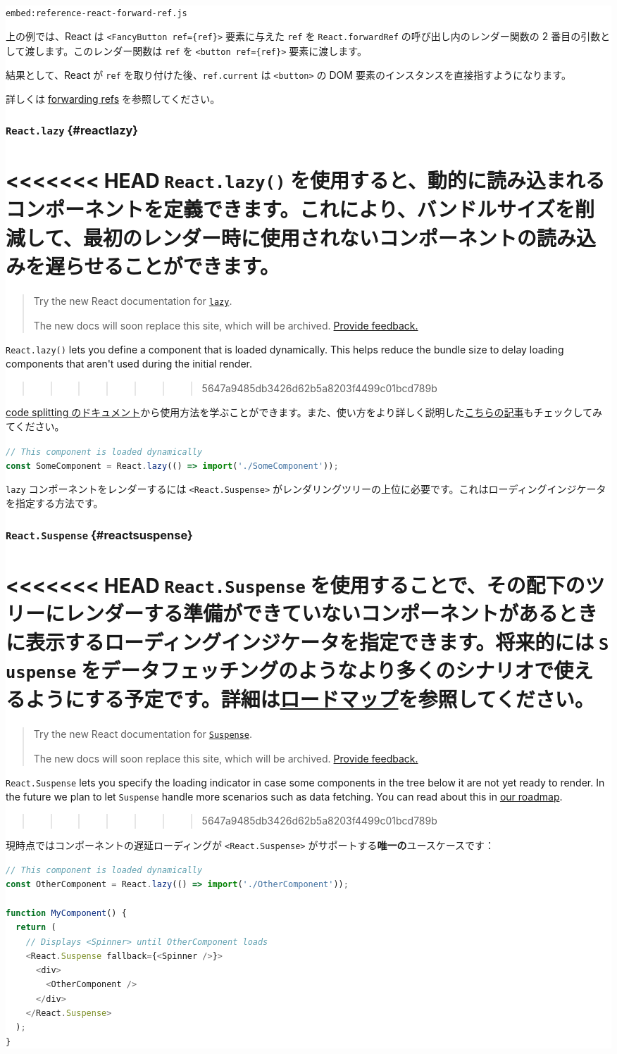 `embed:reference-react-forward-ref.js`

上の例では、React は `<FancyButton ref={ref}>` 要素に与えた `ref` を `React.forwardRef` の呼び出し内のレンダー関数の 2 番目の引数として渡します。このレンダー関数は `ref` を `<button ref={ref}>` 要素に渡します。

結果として、React が `ref` を取り付けた後、`ref.current` は `<button>` の DOM 要素のインスタンスを直接指すようになります。

詳しくは [forwarding refs](/docs/forwarding-refs.html) を参照してください。

### `React.lazy` {#reactlazy}

<<<<<<< HEAD
`React.lazy()` を使用すると、動的に読み込まれるコンポーネントを定義できます。これにより、バンドルサイズを削減して、最初のレンダー時に使用されないコンポーネントの読み込みを遅らせることができます。
=======
> Try the new React documentation for [`lazy`](https://beta.reactjs.org/reference/react/lazy).
>
> The new docs will soon replace this site, which will be archived. [Provide feedback.](https://github.com/reactjs/reactjs.org/issues/3308)

`React.lazy()` lets you define a component that is loaded dynamically. This helps reduce the bundle size to delay loading components that aren't used during the initial render.
>>>>>>> 5647a9485db3426d62b5a8203f4499c01bcd789b

[code splitting のドキュメント](/docs/code-splitting.html#reactlazy)から使用方法を学ぶことができます。また、使い方をより詳しく説明した[こちらの記事](https://medium.com/@pomber/lazy-loading-and-preloading-components-in-react-16-6-804de091c82d)もチェックしてみてください。

```js
// This component is loaded dynamically
const SomeComponent = React.lazy(() => import('./SomeComponent'));
```

`lazy` コンポーネントをレンダーするには `<React.Suspense>` がレンダリングツリーの上位に必要です。これはローディングインジケータを指定する方法です。

### `React.Suspense` {#reactsuspense}

<<<<<<< HEAD
`React.Suspense` を使用することで、その配下のツリーにレンダーする準備ができていないコンポーネントがあるときに表示するローディングインジケータを指定できます。将来的には `Suspense` をデータフェッチングのようなより多くのシナリオで使えるようにする予定です。詳細は[ロードマップ](/blog/2018/11/27/react-16-roadmap.html)を参照してください。
=======
> Try the new React documentation for [`Suspense`](https://beta.reactjs.org/reference/react/Suspense).
>
> The new docs will soon replace this site, which will be archived. [Provide feedback.](https://github.com/reactjs/reactjs.org/issues/3308)

`React.Suspense` lets you specify the loading indicator in case some components in the tree below it are not yet ready to render. In the future we plan to let `Suspense` handle more scenarios such as data fetching. You can read about this in [our roadmap](/blog/2018/11/27/react-16-roadmap.html).
>>>>>>> 5647a9485db3426d62b5a8203f4499c01bcd789b

現時点ではコンポーネントの遅延ローディングが `<React.Suspense>` がサポートする**唯一の**ユースケースです：

```js
// This component is loaded dynamically
const OtherComponent = React.lazy(() => import('./OtherComponent'));

function MyComponent() {
  return (
    // Displays <Spinner> until OtherComponent loads
    <React.Suspense fallback={<Spinner />}>
      <div>
        <OtherComponent />
      </div>
    </React.Suspense>
  );
}
```